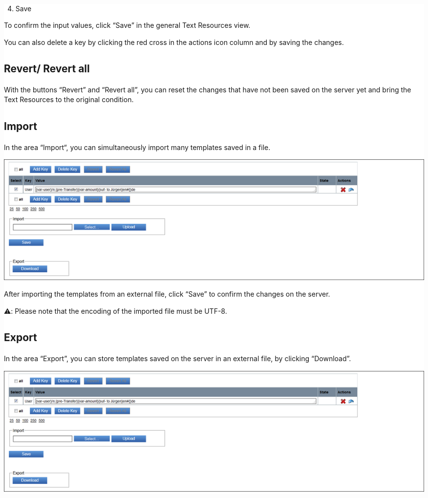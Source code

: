 4.	Save  

To confirm the input values, click “Save” in the general Text Resources view.  

You can also delete a key by clicking the red cross in the actions icon column and by saving the changes.  

## Revert/ Revert all  

With the buttons “Revert” and “Revert all”, you can reset the changes that have not been saved on the server yet and bring the Text Resources to the original condition.  

## Import  

In the area “Import“, you can simultaneously import many templates saved in a file.  

![kernelimport](./files/kernel_import.png)  

After importing the templates from an external file, click “Save” to confirm the changes on the server.  

:warning:: Please note that the encoding of the imported file must be UTF-8.  

## Export  

In the area “Export”, you can store templates saved on the server in an external file, by clicking “Download”.  

![kernelexport](./files/kernel_export.png)  
